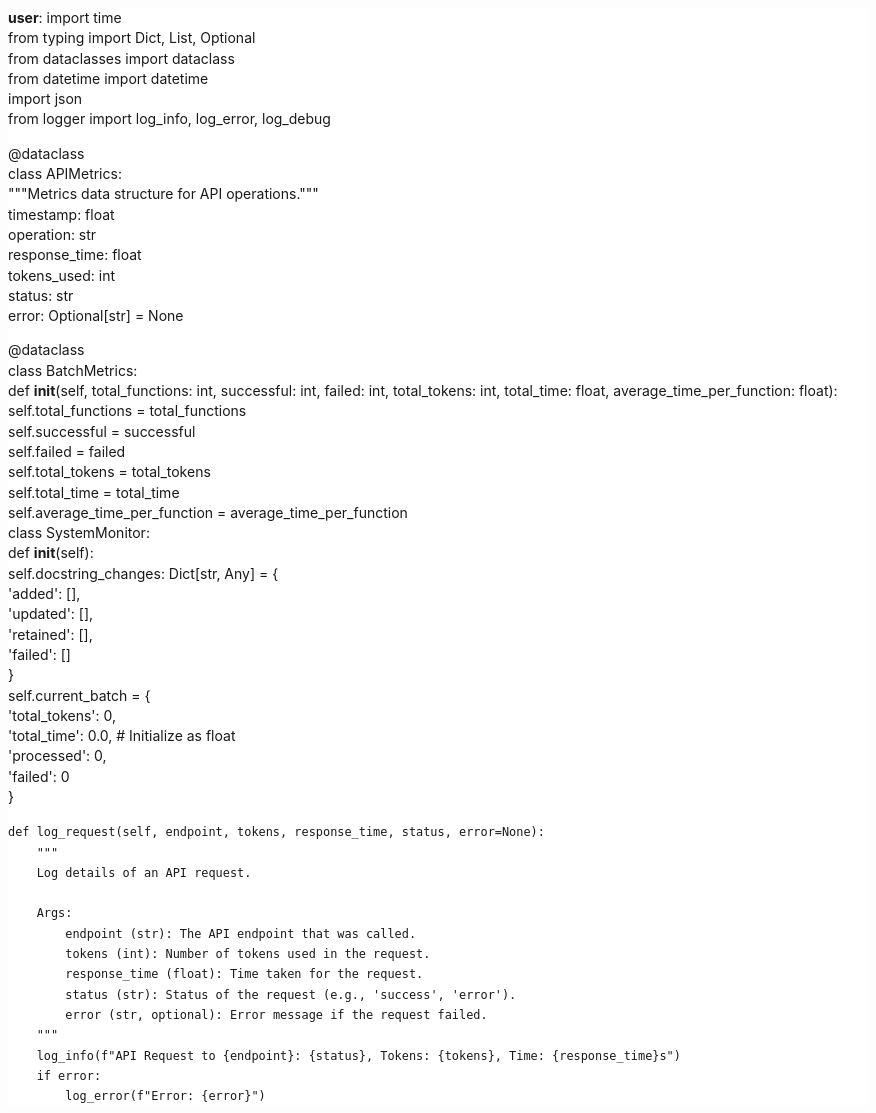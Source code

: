**user**: 	import time  
from typing import Dict, List, Optional  
from dataclasses import dataclass  
from datetime import datetime  
import json  
from logger import log_info, log_error, log_debug

@dataclass  
class APIMetrics:  
    """Metrics data structure for API operations."""  
    timestamp: float  
    operation: str  
    response_time: float  
    tokens_used: int  
    status: str  
    error: Optional[str] = None

@dataclass  
class BatchMetrics:  
    def **init**(self, total_functions: int, successful: int, failed: int, total_tokens: int, total_time: float, average_time_per_function: float):  
        self.total_functions = total_functions  
        self.successful = successful  
        self.failed = failed  
        self.total_tokens = total_tokens  
        self.total_time = total_time  
        self.average_time_per_function = average_time_per_function  
class SystemMonitor:  
    def **init**(self):  
        self.docstring_changes: Dict[str, Any] = {  
            'added': [],  
            'updated': [],  
            'retained': [],  
            'failed': []  
        }  
        self.current_batch = {  
            'total_tokens': 0,  
            'total_time': 0.0, # Initialize as float  
            'processed': 0,  
            'failed': 0  
        }
        
    def log_request(self, endpoint, tokens, response_time, status, error=None):
        """
        Log details of an API request.

        Args:
            endpoint (str): The API endpoint that was called.
            tokens (int): Number of tokens used in the request.
            response_time (float): Time taken for the request.
            status (str): Status of the request (e.g., 'success', 'error').
            error (str, optional): Error message if the request failed.
        """
        log_info(f"API Request to {endpoint}: {status}, Tokens: {tokens}, Time: {response_time}s")
        if error:
            log_error(f"Error: {error}")

